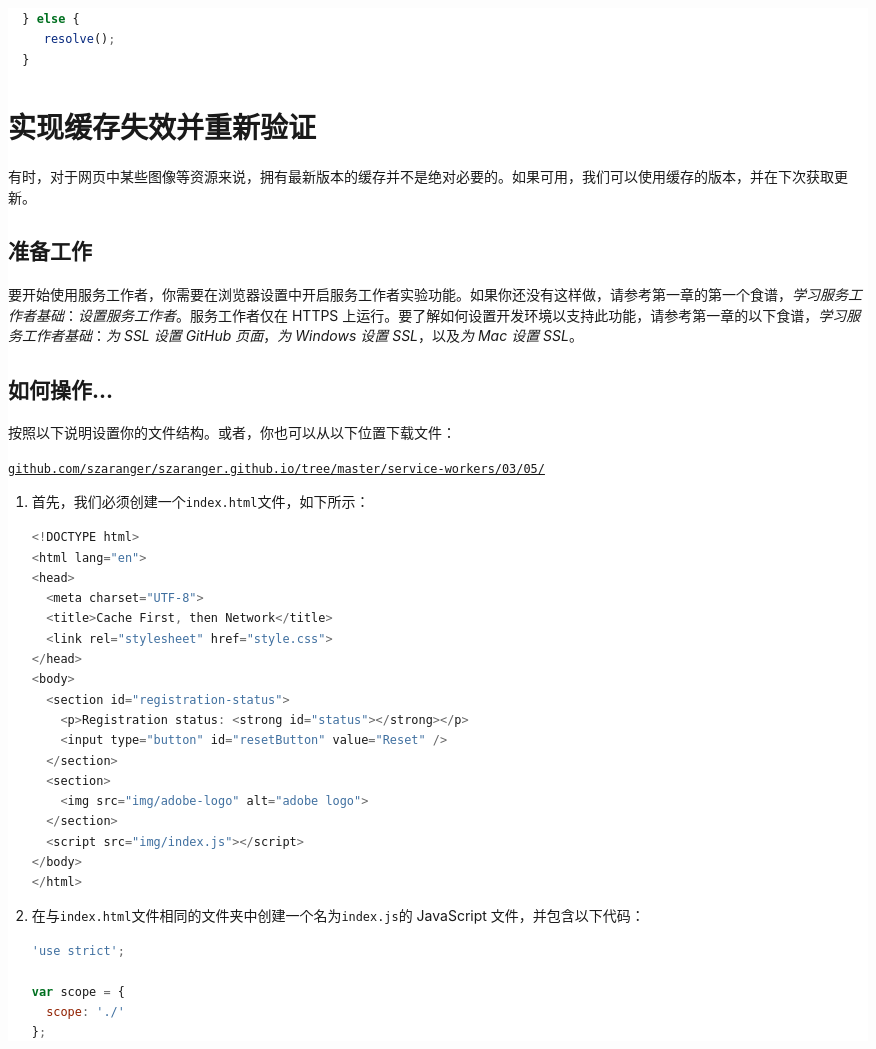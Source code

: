 ```js
  } else {
     resolve();
  }
```

# 实现缓存失效并重新验证

有时，对于网页中某些图像等资源来说，拥有最新版本的缓存并不是绝对必要的。如果可用，我们可以使用缓存的版本，并在下次获取更新。

## 准备工作

要开始使用服务工作者，你需要在浏览器设置中开启服务工作者实验功能。如果你还没有这样做，请参考第一章的第一个食谱，*学习服务工作者基础*：*设置服务工作者*。服务工作者仅在 HTTPS 上运行。要了解如何设置开发环境以支持此功能，请参考第一章的以下食谱，*学习服务工作者基础*：*为 SSL 设置 GitHub 页面*，*为 Windows 设置 SSL*，以及*为 Mac 设置 SSL*。

## 如何操作...

按照以下说明设置你的文件结构。或者，你也可以从以下位置下载文件：

[`github.com/szaranger/szaranger.github.io/tree/master/service-workers/03/05/`](https://github.com/szaranger/szaranger.github.io/tree/master/service-workers/03/05/)

1.  首先，我们必须创建一个`index.html`文件，如下所示：

    ```js
    <!DOCTYPE html>
    <html lang="en">
    <head>
      <meta charset="UTF-8">
      <title>Cache First, then Network</title>
      <link rel="stylesheet" href="style.css">
    </head>
    <body>
      <section id="registration-status">
        <p>Registration status: <strong id="status"></strong></p>
        <input type="button" id="resetButton" value="Reset" />
      </section>
      <section>
        <img src="img/adobe-logo" alt="adobe logo">
      </section>
      <script src="img/index.js"></script>
    </body>
    </html>
    ```

1.  在与`index.html`文件相同的文件夹中创建一个名为`index.js`的 JavaScript 文件，并包含以下代码：

    ```js
    'use strict';

    var scope = {
      scope: './'
    };
